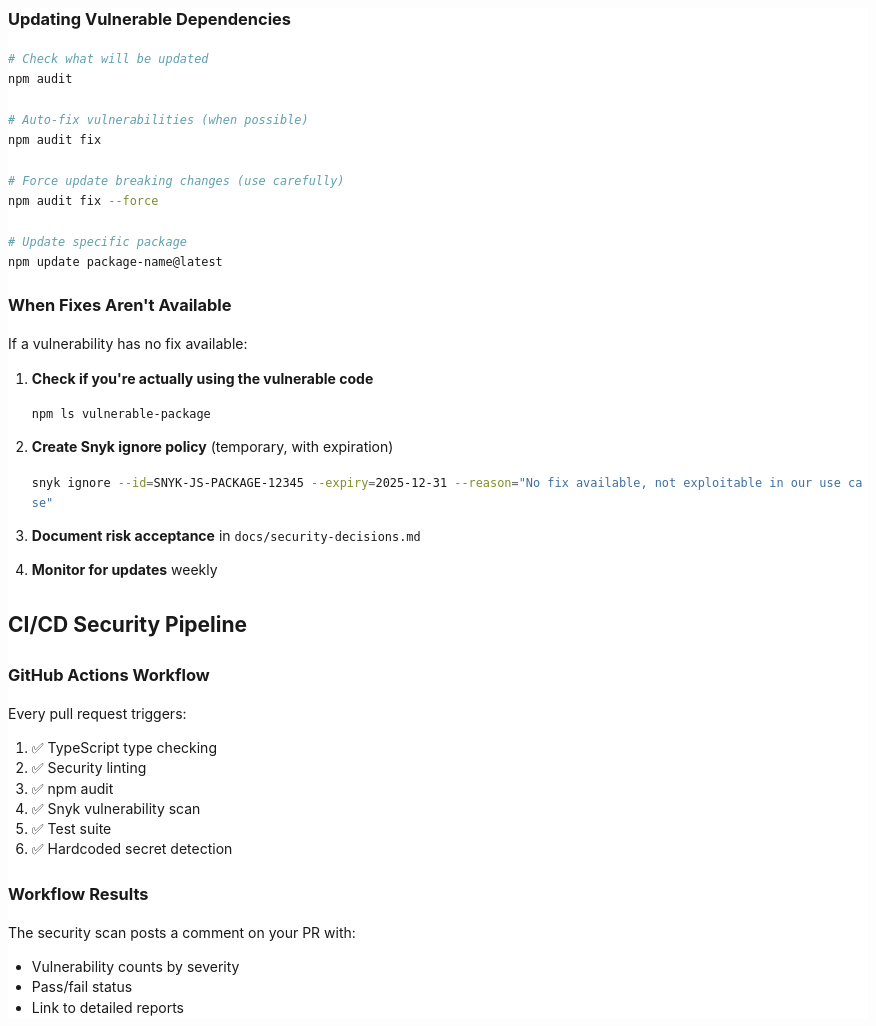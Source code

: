 ### Updating Vulnerable Dependencies

```bash
# Check what will be updated
npm audit

# Auto-fix vulnerabilities (when possible)
npm audit fix

# Force update breaking changes (use carefully)
npm audit fix --force

# Update specific package
npm update package-name@latest
```

### When Fixes Aren't Available

If a vulnerability has no fix available:

1. **Check if you're actually using the vulnerable code**

   ```bash
   npm ls vulnerable-package
   ```

2. **Create Snyk ignore policy** (temporary, with expiration)

   ```bash
   snyk ignore --id=SNYK-JS-PACKAGE-12345 --expiry=2025-12-31 --reason="No fix available, not exploitable in our use case"
   ```

3. **Document risk acceptance** in `docs/security-decisions.md`

4. **Monitor for updates** weekly

## CI/CD Security Pipeline

### GitHub Actions Workflow

Every pull request triggers:

1. ✅ TypeScript type checking
2. ✅ Security linting
3. ✅ npm audit
4. ✅ Snyk vulnerability scan
5. ✅ Test suite
6. ✅ Hardcoded secret detection

### Workflow Results

The security scan posts a comment on your PR with:

- Vulnerability counts by severity
- Pass/fail status
- Link to detailed reports
